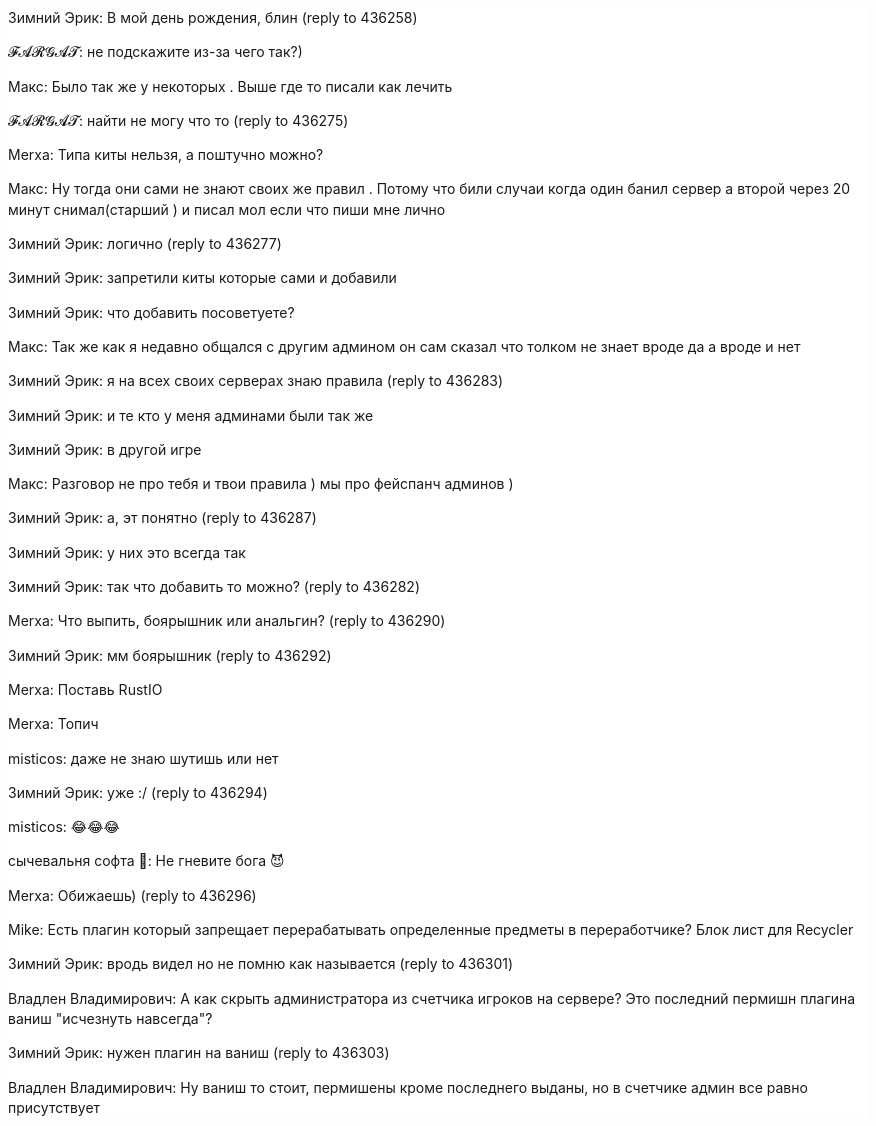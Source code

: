 Зимний Эрик: В мой день рождения, блин (reply to 436258)

𝓕𝓐𝓡𝓖𝓐𝓣: не подскажите из-за чего так?)

Макс: Было так же у некоторых . Выше где то писали как лечить

𝓕𝓐𝓡𝓖𝓐𝓣: найти не могу что то (reply to 436275)

Merxa: Типа киты нельзя, а поштучно можно?

Макс: Ну тогда они сами не знают своих же правил . Потому что  били случаи когда один банил сервер а второй через 20 минут снимал(старший ) и писал мол если что пиши мне лично

Зимний Эрик: логично (reply to 436277)

Зимний Эрик: запретили киты которые сами и добавили

Зимний Эрик: что добавить посоветуете?

Макс: Так же как я недавно общался с другим админом он сам  сказал что толком не знает вроде да а вроде и нет

Зимний Эрик: я на всех своих серверах знаю правила (reply to 436283)

Зимний Эрик: и те кто у меня админами были так же

Зимний Эрик: в другой игре

Макс: Разговор не про тебя и твои правила ) мы про фейспанч админов )

Зимний Эрик: а, эт понятно (reply to 436287)

Зимний Эрик: у них это всегда так

Зимний Эрик: так что добавить то можно? (reply to 436282)

Merxa: Что выпить, боярышник или анальгин? (reply to 436290)

Зимний Эрик: мм боярышник (reply to 436292)

Merxa: Поставь RustIO

Merxa: Топич

misticos: даже не знаю шутишь или нет

Зимний Эрик: уже :/ (reply to 436294)

misticos: 😂😂😂

сычевальня софта 🐇: Не гневите бога 😈

Merxa: Обижаешь) (reply to 436296)

Mike: Есть плагин который запрещает перерабатывать определенные предметы в переработчике? Блок лист для Recycler

Зимний Эрик: вродь видел но не помню как называется (reply to 436301)

Владлен Владимирович: А как скрыть администратора из счетчика игроков на сервере? Это последний пермишн плагина ваниш "исчезнуть навсегда"?

Зимний Эрик: нужен плагин на ваниш (reply to 436303)

Владлен Владимирович: Ну ваниш то стоит, пермишены кроме последнего выданы, но в счетчике админ все равно присутствует
